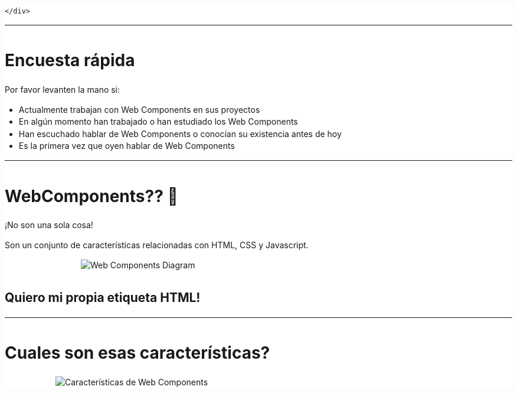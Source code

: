     </div>
  </div>
</div>

<style>
  .social-links a {
    transition: opacity 0.3s ease;
  }
  .social-links a:hover {
    opacity: 1;
  }
</style>

---

# Encuesta rápida

Por favor levanten la mano si:

<v-clicks>

- Actualmente trabajan con Web Components en sus proyectos
- En algún momento han trabajado o han estudiado los Web Components
- Han escuchado hablar de Web Components o conocían su existencia antes de hoy
- Es la primera vez que oyen hablar de Web Components

</v-clicks>

---

# WebComponents?? 🤔

¡No son una sola cosa!

Son un conjunto de características relacionadas con HTML, CSS y Javascript.

<div style="display: flex; justify-content: center;">
  <img src="https://lenguajejs.com/webcomponents/componentes/que-son-webcomponents/que-son-webcomponents.png" alt="Web Components Diagram" style="width: 70%; height: auto;">
</div>

## Quiero mi propia etiqueta HTML!



---

# Cuales son esas características?

<div style="display: flex; justify-content: center;">
  <img src="https://lenguajejs.com/webcomponents/componentes/caracteristicas-webcomponents/custom-elements-templates-shadow-dom-es-modules.png" alt="Características de Web Components" style="width: 80%; height: auto;">
</div>
